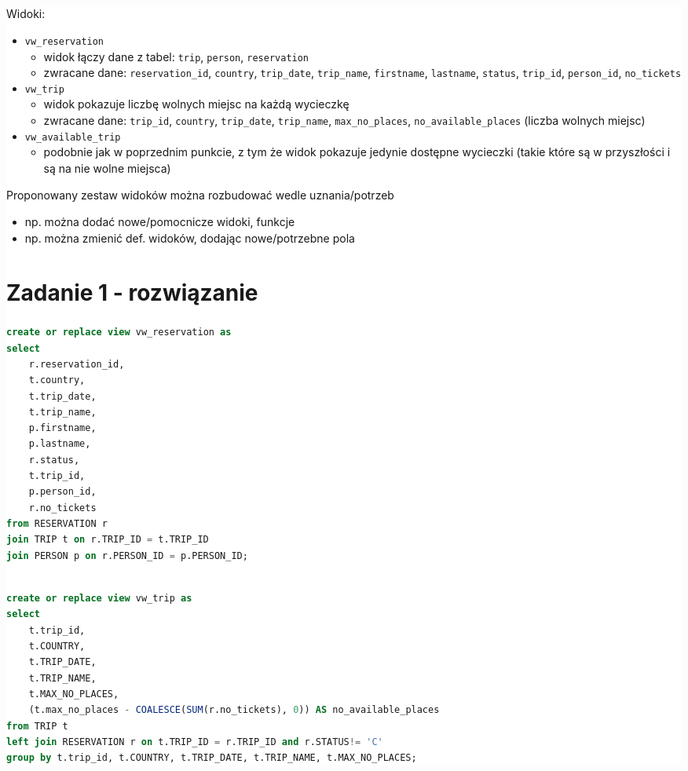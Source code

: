 Widoki:
-   `vw_reservation`
	- widok łączy dane z tabel: `trip`,  `person`,  `reservation`
	- zwracane dane:  `reservation_id`,  `country`, `trip_date`, `trip_name`, `firstname`, `lastname`, `status`, `trip_id`, `person_id`, `no_tickets`
- `vw_trip` 
	- widok pokazuje liczbę wolnych miejsc na każdą wycieczkę
	- zwracane dane: `trip_id`, `country`, `trip_date`, `trip_name`, `max_no_places`, `no_available_places` (liczba wolnych miejsc)
-  `vw_available_trip`
	- podobnie jak w poprzednim punkcie, z tym że widok pokazuje jedynie dostępne wycieczki (takie które są w przyszłości i są na nie wolne miejsca)


Proponowany zestaw widoków można rozbudować wedle uznania/potrzeb
- np. można dodać nowe/pomocnicze widoki, funkcje
- np. można zmienić def. widoków, dodając nowe/potrzebne pola

# Zadanie 1  - rozwiązanie

```sql
create or replace view vw_reservation as
select
    r.reservation_id,
    t.country,
    t.trip_date,
    t.trip_name,
    p.firstname,
    p.lastname,
    r.status,
    t.trip_id,
    p.person_id,
    r.no_tickets
from RESERVATION r
join TRIP t on r.TRIP_ID = t.TRIP_ID
join PERSON p on r.PERSON_ID = p.PERSON_ID;
```
```sql

create or replace view vw_trip as
select
    t.trip_id,
    t.COUNTRY,
    t.TRIP_DATE,
    t.TRIP_NAME,
    t.MAX_NO_PLACES,
    (t.max_no_places - COALESCE(SUM(r.no_tickets), 0)) AS no_available_places
from TRIP t
left join RESERVATION r on t.TRIP_ID = r.TRIP_ID and r.STATUS!= 'C'
group by t.trip_id, t.COUNTRY, t.TRIP_DATE, t.TRIP_NAME, t.MAX_NO_PLACES;
```
